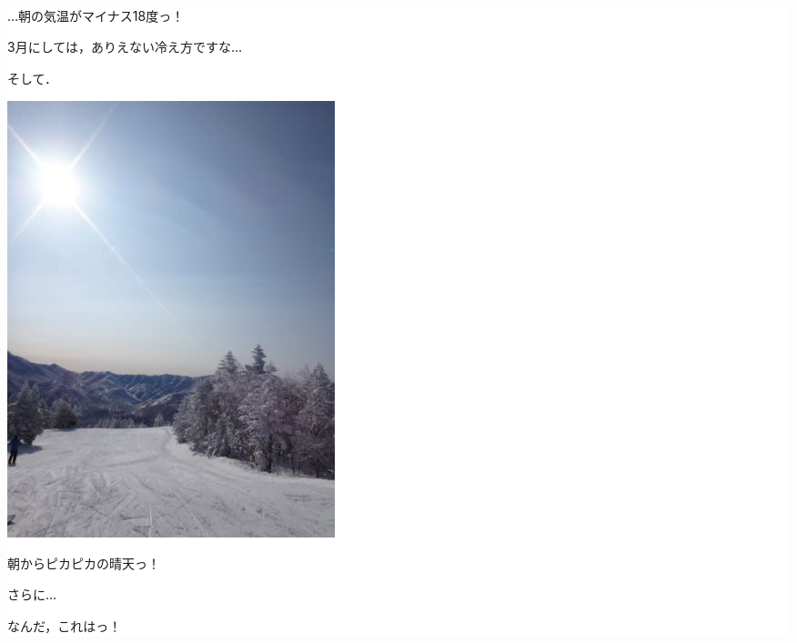 


…朝の気温がマイナス18度っ！


3月にしては，ありえない冷え方ですな…





そして．




![0dc48ab649a2b9971d2d44439050839d.jpg](images/0dc48ab649a2b9971d2d44439050839d.jpg)




朝からピカピカの晴天っ！





さらに…


なんだ，これはっ！



